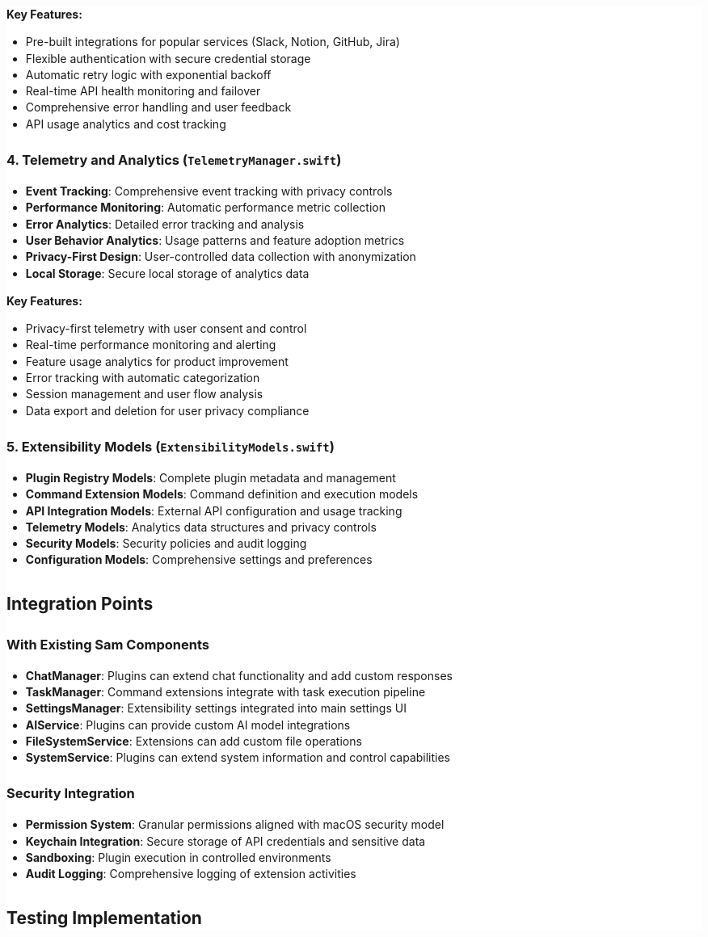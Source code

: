 **Key Features:**
- Pre-built integrations for popular services (Slack, Notion, GitHub, Jira)
- Flexible authentication with secure credential storage
- Automatic retry logic with exponential backoff
- Real-time API health monitoring and failover
- Comprehensive error handling and user feedback
- API usage analytics and cost tracking

### 4. Telemetry and Analytics (`TelemetryManager.swift`)
- **Event Tracking**: Comprehensive event tracking with privacy controls
- **Performance Monitoring**: Automatic performance metric collection
- **Error Analytics**: Detailed error tracking and analysis
- **User Behavior Analytics**: Usage patterns and feature adoption metrics
- **Privacy-First Design**: User-controlled data collection with anonymization
- **Local Storage**: Secure local storage of analytics data

**Key Features:**
- Privacy-first telemetry with user consent and control
- Real-time performance monitoring and alerting
- Feature usage analytics for product improvement
- Error tracking with automatic categorization
- Session management and user flow analysis
- Data export and deletion for user privacy compliance

### 5. Extensibility Models (`ExtensibilityModels.swift`)
- **Plugin Registry Models**: Complete plugin metadata and management
- **Command Extension Models**: Command definition and execution models
- **API Integration Models**: External API configuration and usage tracking
- **Telemetry Models**: Analytics data structures and privacy controls
- **Security Models**: Security policies and audit logging
- **Configuration Models**: Comprehensive settings and preferences

## Integration Points

### With Existing Sam Components
- **ChatManager**: Plugins can extend chat functionality and add custom responses
- **TaskManager**: Command extensions integrate with task execution pipeline
- **SettingsManager**: Extensibility settings integrated into main settings UI
- **AIService**: Plugins can provide custom AI model integrations
- **FileSystemService**: Extensions can add custom file operations
- **SystemService**: Plugins can extend system information and control capabilities

### Security Integration
- **Permission System**: Granular permissions aligned with macOS security model
- **Keychain Integration**: Secure storage of API credentials and sensitive data
- **Sandboxing**: Plugin execution in controlled environments
- **Audit Logging**: Comprehensive logging of extension activities

## Testing Implementation
